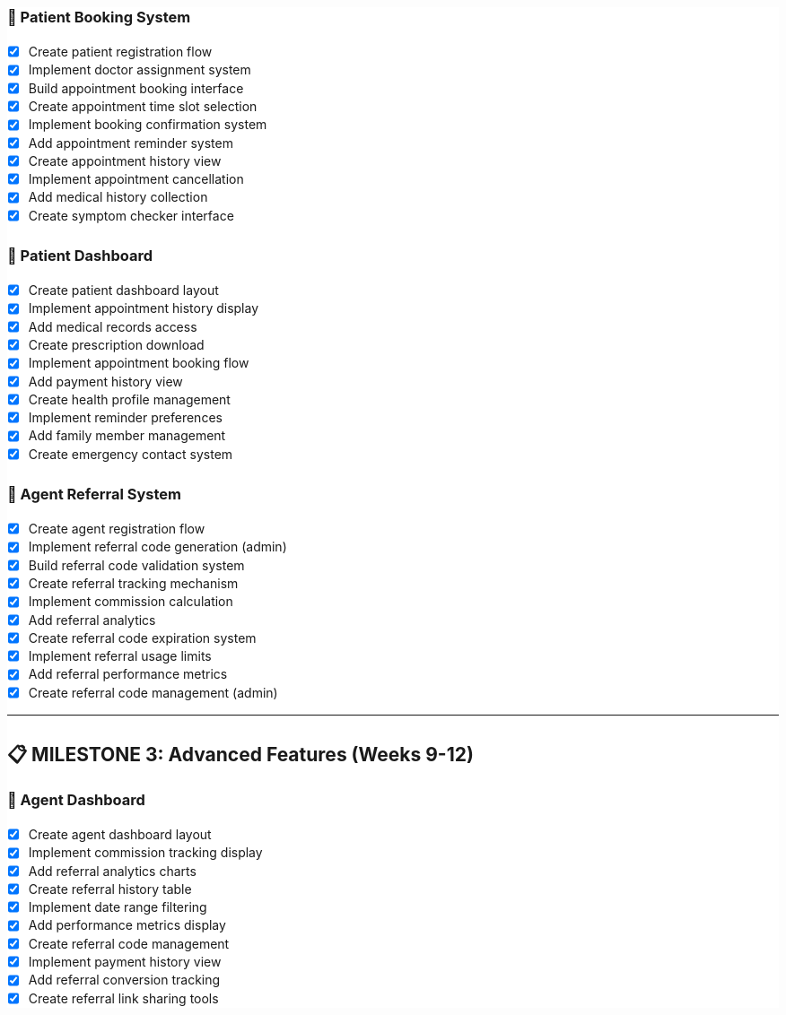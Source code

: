 ### 📅 Patient Booking System

- [x] Create patient registration flow
- [x] Implement doctor assignment system
- [x] Build appointment booking interface
- [x] Create appointment time slot selection
- [x] Implement booking confirmation system
- [x] Add appointment reminder system
- [x] Create appointment history view
- [x] Implement appointment cancellation
- [x] Add medical history collection
- [x] Create symptom checker interface

### 👤 Patient Dashboard

- [x] Create patient dashboard layout
- [x] Implement appointment history display
- [x] Add medical records access
- [x] Create prescription download
- [x] Implement appointment booking flow
- [x] Add payment history view
- [x] Create health profile management
- [x] Implement reminder preferences
- [x] Add family member management
- [x] Create emergency contact system

### 🔗 Agent Referral System

- [x] Create agent registration flow
- [x] Implement referral code generation (admin)
- [x] Build referral code validation system
- [x] Create referral tracking mechanism
- [x] Implement commission calculation
- [x] Add referral analytics
- [x] Create referral code expiration system
- [x] Implement referral usage limits
- [x] Add referral performance metrics
- [x] Create referral code management (admin)

---

## 📋 MILESTONE 3: Advanced Features (Weeks 9-12)

### 🏪 Agent Dashboard

- [x] Create agent dashboard layout
- [x] Implement commission tracking display
- [x] Add referral analytics charts
- [x] Create referral history table
- [x] Implement date range filtering
- [x] Add performance metrics display
- [x] Create referral code management
- [x] Implement payment history view
- [x] Add referral conversion tracking
- [x] Create referral link sharing tools
